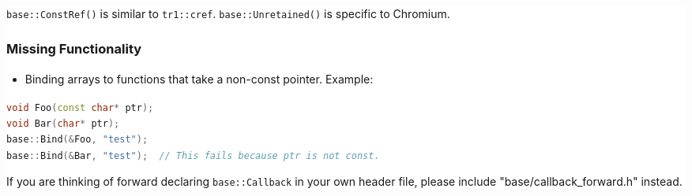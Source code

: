 `base::ConstRef()` is similar to `tr1::cref`.  `base::Unretained()` is specific
to Chromium.

### Missing Functionality
 - Binding arrays to functions that take a non-const pointer.
   Example:
```cpp
void Foo(const char* ptr);
void Bar(char* ptr);
base::Bind(&Foo, "test");
base::Bind(&Bar, "test");  // This fails because ptr is not const.
```

If you are thinking of forward declaring `base::Callback` in your own header
file, please include "base/callback_forward.h" instead.

